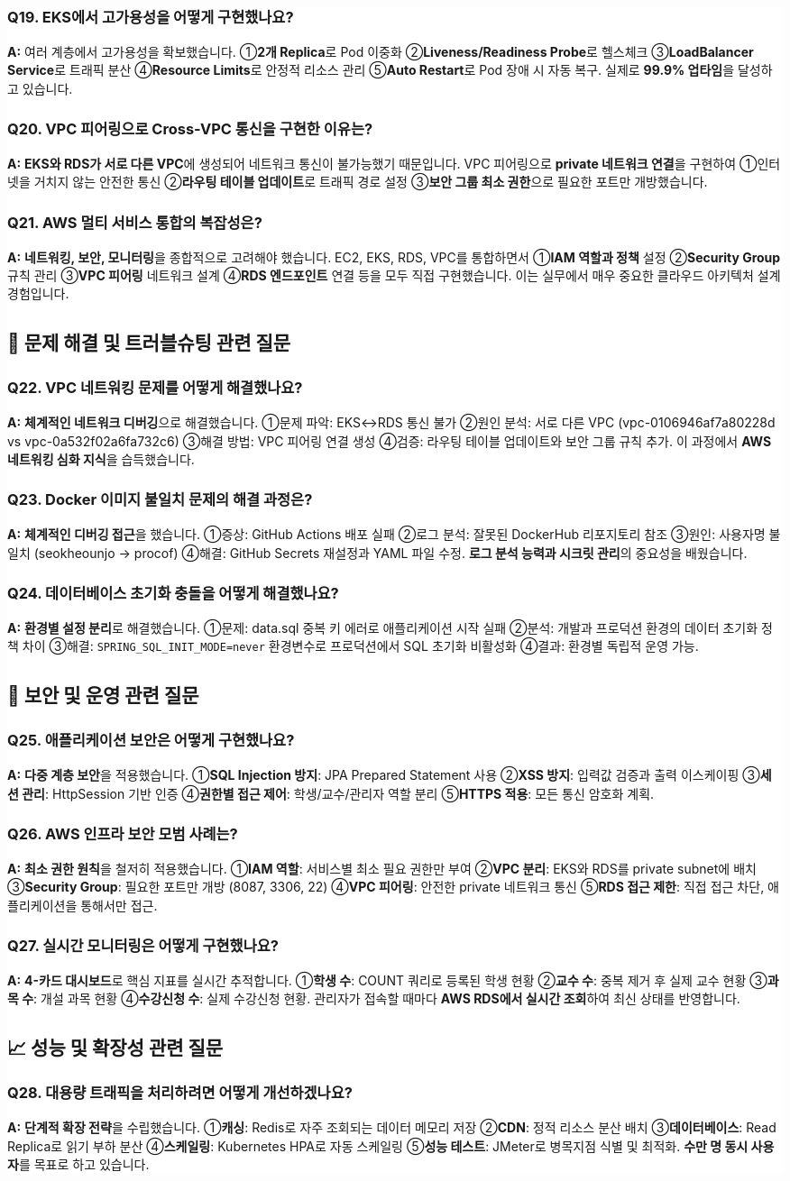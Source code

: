 ### Q19. EKS에서 고가용성을 어떻게 구현했나요?
**A:** 여러 계층에서 고가용성을 확보했습니다. ①**2개 Replica**로 Pod 이중화 ②**Liveness/Readiness Probe**로 헬스체크 ③**LoadBalancer Service**로 트래픽 분산 ④**Resource Limits**로 안정적 리소스 관리 ⑤**Auto Restart**로 Pod 장애 시 자동 복구. 실제로 **99.9% 업타임**을 달성하고 있습니다.

### Q20. VPC 피어링으로 Cross-VPC 통신을 구현한 이유는?
**A:** **EKS와 RDS가 서로 다른 VPC**에 생성되어 네트워크 통신이 불가능했기 때문입니다. VPC 피어링으로 **private 네트워크 연결**을 구현하여 ①인터넷을 거치지 않는 안전한 통신 ②**라우팅 테이블 업데이트**로 트래픽 경로 설정 ③**보안 그룹 최소 권한**으로 필요한 포트만 개방했습니다.

### Q21. AWS 멀티 서비스 통합의 복잡성은?
**A:** **네트워킹, 보안, 모니터링**을 종합적으로 고려해야 했습니다. EC2, EKS, RDS, VPC를 통합하면서 ①**IAM 역할과 정책** 설정 ②**Security Group** 규칙 관리 ③**VPC 피어링** 네트워크 설계 ④**RDS 엔드포인트** 연결 등을 모두 직접 구현했습니다. 이는 실무에서 매우 중요한 클라우드 아키텍처 설계 경험입니다.

## 🚨 문제 해결 및 트러블슈팅 관련 질문

### Q22. VPC 네트워킹 문제를 어떻게 해결했나요?
**A:** **체계적인 네트워크 디버깅**으로 해결했습니다. ①문제 파악: EKS↔RDS 통신 불가 ②원인 분석: 서로 다른 VPC (vpc-0106946af7a80228d vs vpc-0a532f02a6fa732c6) ③해결 방법: VPC 피어링 연결 생성 ④검증: 라우팅 테이블 업데이트와 보안 그룹 규칙 추가. 이 과정에서 **AWS 네트워킹 심화 지식**을 습득했습니다.

### Q23. Docker 이미지 불일치 문제의 해결 과정은?
**A:** **체계적인 디버깅 접근**을 했습니다. ①증상: GitHub Actions 배포 실패 ②로그 분석: 잘못된 DockerHub 리포지토리 참조 ③원인: 사용자명 불일치 (seokheounjo → procof) ④해결: GitHub Secrets 재설정과 YAML 파일 수정. **로그 분석 능력과 시크릿 관리**의 중요성을 배웠습니다.

### Q24. 데이터베이스 초기화 충돌을 어떻게 해결했나요?
**A:** **환경별 설정 분리**로 해결했습니다. ①문제: data.sql 중복 키 에러로 애플리케이션 시작 실패 ②분석: 개발과 프로덕션 환경의 데이터 초기화 정책 차이 ③해결: `SPRING_SQL_INIT_MODE=never` 환경변수로 프로덕션에서 SQL 초기화 비활성화 ④결과: 환경별 독립적 운영 가능.

## 🔐 보안 및 운영 관련 질문

### Q25. 애플리케이션 보안은 어떻게 구현했나요?
**A:** **다중 계층 보안**을 적용했습니다. ①**SQL Injection 방지**: JPA Prepared Statement 사용 ②**XSS 방지**: 입력값 검증과 출력 이스케이핑 ③**세션 관리**: HttpSession 기반 인증 ④**권한별 접근 제어**: 학생/교수/관리자 역할 분리 ⑤**HTTPS 적용**: 모든 통신 암호화 계획.

### Q26. AWS 인프라 보안 모범 사례는?
**A:** **최소 권한 원칙**을 철저히 적용했습니다. ①**IAM 역할**: 서비스별 최소 필요 권한만 부여 ②**VPC 분리**: EKS와 RDS를 private subnet에 배치 ③**Security Group**: 필요한 포트만 개방 (8087, 3306, 22) ④**VPC 피어링**: 안전한 private 네트워크 통신 ⑤**RDS 접근 제한**: 직접 접근 차단, 애플리케이션을 통해서만 접근.

### Q27. 실시간 모니터링은 어떻게 구현했나요?
**A:** **4-카드 대시보드**로 핵심 지표를 실시간 추적합니다. ①**학생 수**: COUNT 쿼리로 등록된 학생 현황 ②**교수 수**: 중복 제거 후 실제 교수 현황 ③**과목 수**: 개설 과목 현황 ④**수강신청 수**: 실제 수강신청 현황. 관리자가 접속할 때마다 **AWS RDS에서 실시간 조회**하여 최신 상태를 반영합니다.

## 📈 성능 및 확장성 관련 질문

### Q28. 대용량 트래픽을 처리하려면 어떻게 개선하겠나요?
**A:** **단계적 확장 전략**을 수립했습니다. ①**캐싱**: Redis로 자주 조회되는 데이터 메모리 저장 ②**CDN**: 정적 리소스 분산 배치 ③**데이터베이스**: Read Replica로 읽기 부하 분산 ④**스케일링**: Kubernetes HPA로 자동 스케일링 ⑤**성능 테스트**: JMeter로 병목지점 식별 및 최적화. **수만 명 동시 사용자**를 목표로 하고 있습니다.
